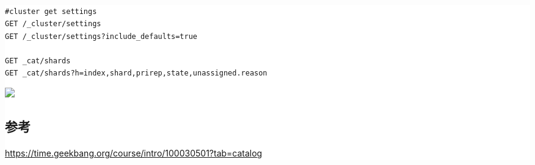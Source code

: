 ```shell
#cluster get settings
GET /_cluster/settings
GET /_cluster/settings?include_defaults=true

GET _cat/shards
GET _cat/shards?h=index,shard,prirep,state,unassigned.reason
```

![](https://img.zhengyua.cn/img/20220303105951.png)


## 参考

https://time.geekbang.org/course/intro/100030501?tab=catalog